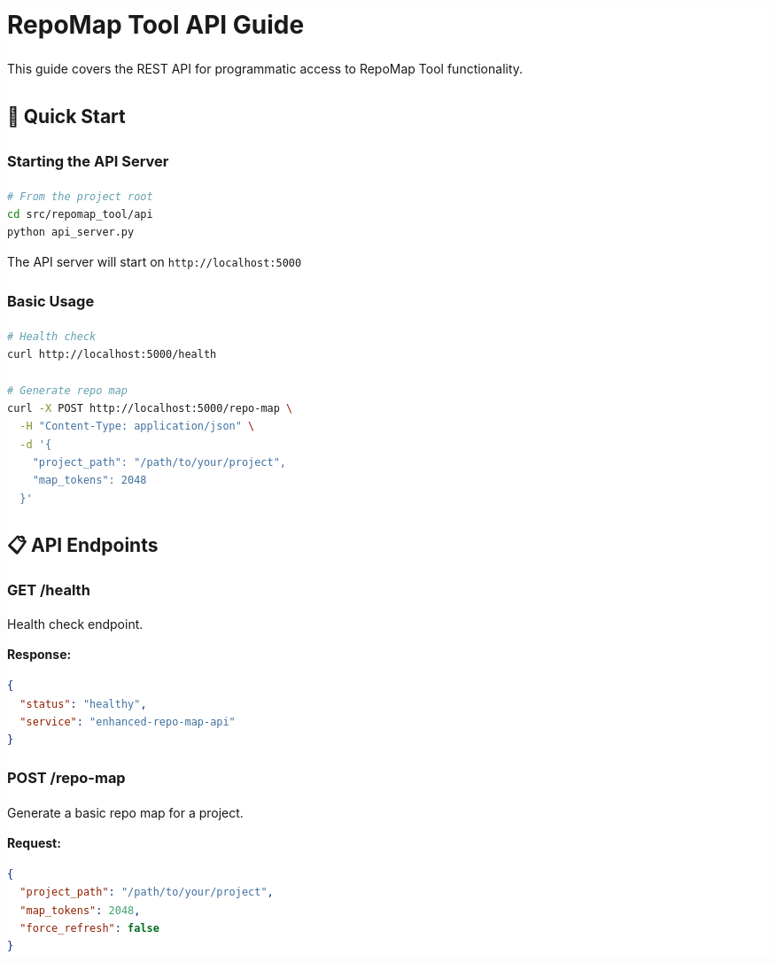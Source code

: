 # RepoMap Tool API Guide

This guide covers the REST API for programmatic access to RepoMap Tool functionality.

## 🚀 Quick Start

### **Starting the API Server**

```bash
# From the project root
cd src/repomap_tool/api
python api_server.py
```

The API server will start on `http://localhost:5000`

### **Basic Usage**

```bash
# Health check
curl http://localhost:5000/health

# Generate repo map
curl -X POST http://localhost:5000/repo-map \
  -H "Content-Type: application/json" \
  -d '{
    "project_path": "/path/to/your/project",
    "map_tokens": 2048
  }'
```

## 📋 API Endpoints

### **GET /health**
Health check endpoint.

**Response:**
```json
{
  "status": "healthy",
  "service": "enhanced-repo-map-api"
}
```

### **POST /repo-map**
Generate a basic repo map for a project.

**Request:**
```json
{
  "project_path": "/path/to/your/project",
  "map_tokens": 2048,
  "force_refresh": false
}
```
